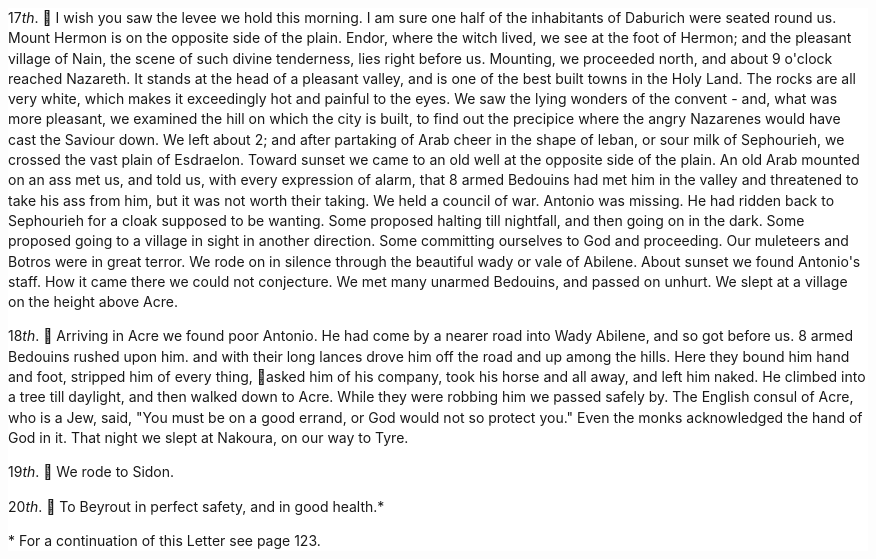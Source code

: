 17*th*.  I wish you saw the levee we hold this morning. I am sure one half of the inhabitants of Daburich were seated round us. Mount Hermon is on the opposite side of the plain. Endor, where the witch lived, we see at the foot of Hermon; and the pleasant village of Nain, the scene of such divine tenderness, lies right before us. Mounting, we proceeded north, and about 9 o'clock reached Nazareth. It stands at the head of a pleasant valley, and is one of the best built towns in the Holy Land. The rocks are all very white, which makes it exceedingly hot and painful to the eyes. We saw the lying wonders of the convent - and, what was more pleasant, we examined the hill on which the city is built, to find out the precipice where the angry Nazarenes would have cast the Saviour down. We left about 2; and after partaking of Arab cheer in the shape of leban, or sour milk of Sephourieh, we crossed the vast plain of Esdraelon. Toward sunset we came to an old well at the opposite side of the plain. An old Arab mounted on an ass met us, and told us, with every expression of alarm, that 8 armed Bedouins had met him in the valley and threatened to take his ass from him, but it was not worth their taking. We held a council of war. Antonio was missing. He had ridden back to Sephourieh for a cloak supposed to be wanting. Some proposed halting till nightfall, and then going on in the dark. Some proposed going to a village in sight in another direction. Some committing ourselves to God and proceeding. Our muleteers and Botros were in great terror. We rode on in silence through the beautiful wady or vale of Abilene. About sunset we found Antonio's staff. How it came there we could not conjecture. We met many unarmed Bedouins, and passed on unhurt. We slept at a village on the height above Acre.

18*th*.  Arriving in Acre we found poor Antonio. He had come by a nearer road into Wady Abilene, and so got before us. 8 armed Bedouins rushed upon him. and with their long lances drove him off the road and up among the hills. Here they bound him hand and foot, stripped him of every thing, asked him of his company, took his horse and all away, and left him naked. He climbed into a tree till daylight, and then walked down to Acre. While they were robbing him we passed safely by. The English consul of Acre, who is a Jew, said,  "You must be on a good errand, or God would not so protect you." Even the monks acknowledged the hand of God in it. That night we slept at Nakoura, on our way to Tyre.

19*th*.  We rode to Sidon.

20*th*.  To Beyrout in perfect safety, and in good health.\* 

\* For a continuation of this Letter see page 123.
